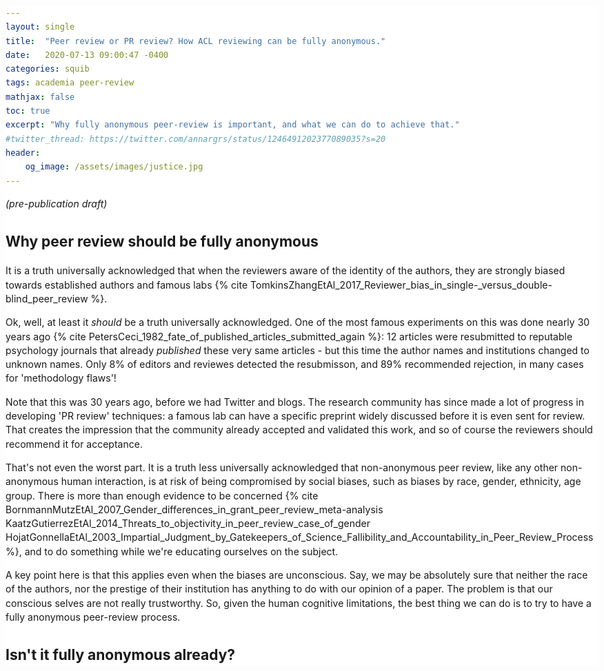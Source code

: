 ```yaml
---
layout: single
title:  "Peer review or PR review? How ACL reviewing can be fully anonymous."
date:   2020-07-13 09:00:47 -0400
categories: squib
tags: academia peer-review  
mathjax: false
toc: true
excerpt: "Why fully anonymous peer-review is important, and what we can do to achieve that."
#twitter_thread: https://twitter.com/annargrs/status/1246491202377089035?s=20
header:
    og_image: /assets/images/justice.jpg
---
```


*(pre-publication draft)*

## Why peer review should be fully anonymous

It is a truth universally acknowledged that when the reviewers aware of the identity of the authors, they are strongly biased towards established authors and famous labs {% cite TomkinsZhangEtAl_2017_Reviewer_bias_in_single-_versus_double-blind_peer_review %}. 
 
Ok, well, at least it *should* be a truth universally acknowledged. One of the most famous experiments on this was done nearly 30 years ago {% cite PetersCeci_1982_fate_of_published_articles_submitted_again %}: 12 articles were resubmitted to reputable psychology journals that already *published* these very same articles - but this time the author names and institutions changed to unknown names. Only 8% of editors and reviewes detected the resubmisson, and 89% recommended rejection, in many cases for 'methodology flaws'! 

Note that this was 30 years ago, before we had Twitter and blogs. The research community has since made a lot of progress in developing 'PR review' techniques: a famous lab can have  a specific preprint widely discussed before it is even sent for review. That creates the impression that the community already accepted and validated this work, and so of course the reviewers should recommend it for acceptance.

That's not even the worst part. It is a truth less universally acknowledged that non-anonymous peer review, like any other non-anonymous human interaction, is at risk of being compromised by social biases, such as biases by race, gender, ethnicity, age group. There is more than enough evidence to be concerned {%  cite BornmannMutzEtAl_2007_Gender_differences_in_grant_peer_review_meta-analysis KaatzGutierrezEtAl_2014_Threats_to_objectivity_in_peer_review_case_of_gender HojatGonnellaEtAl_2003_Impartial_Judgment_by_Gatekeepers_of_Science_Fallibility_and_Accountability_in_Peer_Review_Process %}, and to do something while we're educating ourselves on the subject.

A key point here is that this applies even when the biases are unconscious. Say, we may be absolutely sure that neither the race of the authors, nor the prestige of their institution has anything to do with our opinion of a paper. The problem is that our conscious selves are not really trustworthy. So, given the human cognitive limitations, the best thing we can do is to try to have a fully anonymous peer-review process.

## Isn't it fully anonymous already?
